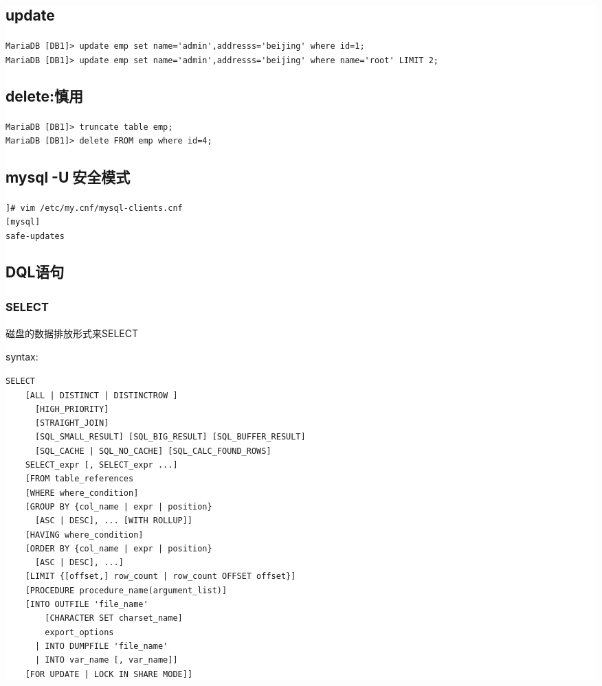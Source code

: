 ## update

```
MariaDB [DB1]> update emp set name='admin',addresss='beijing' where id=1;
MariaDB [DB1]> update emp set name='admin',addresss='beijing' where name='root' LIMIT 2;
```

## delete:慎用

```
MariaDB [DB1]> truncate table emp;
MariaDB [DB1]> delete FROM emp where id=4;

```

## mysql -U 安全模式

```
]# vim /etc/my.cnf/mysql-clients.cnf
[mysql]
safe-updates
```

## DQL语句

### **SELECT**

磁盘的数据排放形式来SELECT

syntax:

```
SELECT
    [ALL | DISTINCT | DISTINCTROW ]
      [HIGH_PRIORITY]
      [STRAIGHT_JOIN]
      [SQL_SMALL_RESULT] [SQL_BIG_RESULT] [SQL_BUFFER_RESULT]
      [SQL_CACHE | SQL_NO_CACHE] [SQL_CALC_FOUND_ROWS]
    SELECT_expr [, SELECT_expr ...]
    [FROM table_references
    [WHERE where_condition]
    [GROUP BY {col_name | expr | position}
      [ASC | DESC], ... [WITH ROLLUP]]
    [HAVING where_condition]
    [ORDER BY {col_name | expr | position}
      [ASC | DESC], ...]
    [LIMIT {[offset,] row_count | row_count OFFSET offset}]
    [PROCEDURE procedure_name(argument_list)]
    [INTO OUTFILE 'file_name'
        [CHARACTER SET charset_name]
        export_options
      | INTO DUMPFILE 'file_name'
      | INTO var_name [, var_name]]
    [FOR UPDATE | LOCK IN SHARE MODE]]
```
